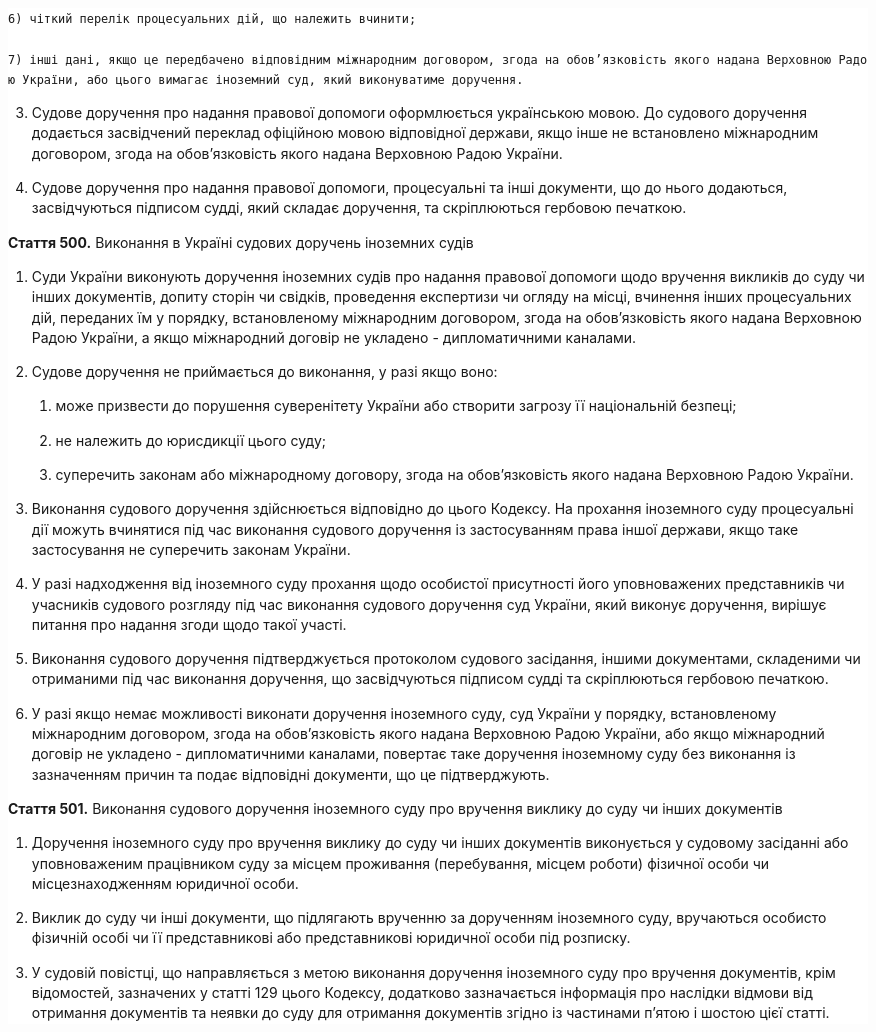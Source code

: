     6) чіткий перелік процесуальних дій, що належить вчинити;

    7) інші дані, якщо це передбачено відповідним міжнародним договором, згода на обов’язковість якого надана Верховною Радою України, або цього вимагає іноземний суд, який виконуватиме доручення.

3. Судове доручення про надання правової допомоги оформлюється українською мовою. До судового доручення додається засвідчений переклад офіційною мовою відповідної держави, якщо інше не встановлено міжнародним договором, згода на обов’язковість якого надана Верховною Радою України.

4. Судове доручення про надання правової допомоги, процесуальні та інші документи, що до нього додаються, засвідчуються підписом судді, який складає доручення, та скріплюються гербовою печаткою.

**Стаття 500.** Виконання в Україні судових доручень іноземних судів

1. Суди України виконують доручення іноземних судів про надання правової допомоги щодо вручення викликів до суду чи інших документів, допиту сторін чи свідків, проведення експертизи чи огляду на місці, вчинення інших процесуальних дій, переданих їм у порядку, встановленому міжнародним договором, згода на обов’язковість якого надана Верховною Радою України, а якщо міжнародний договір не укладено - дипломатичними каналами.

2. Судове доручення не приймається до виконання, у разі якщо воно:

    1) може призвести до порушення суверенітету України або створити загрозу її національній безпеці;

    2) не належить до юрисдикції цього суду;

    3) суперечить законам або міжнародному договору, згода на обов’язковість якого надана Верховною Радою України.

3. Виконання судового доручення здійснюється відповідно до цього Кодексу. На прохання іноземного суду процесуальні дії можуть вчинятися під час виконання судового доручення із застосуванням права іншої держави, якщо таке застосування не суперечить законам України.

4. У разі надходження від іноземного суду прохання щодо особистої присутності його уповноважених представників чи учасників судового розгляду під час виконання судового доручення суд України, який виконує доручення, вирішує питання про надання згоди щодо такої участі.

5. Виконання судового доручення підтверджується протоколом судового засідання, іншими документами, складеними чи отриманими під час виконання доручення, що засвідчуються підписом судді та скріплюються гербовою печаткою.

6. У разі якщо немає можливості виконати доручення іноземного суду, суд України у порядку, встановленому міжнародним договором, згода на обов’язковість якого надана Верховною Радою України, або якщо міжнародний договір не укладено - дипломатичними каналами, повертає таке доручення іноземному суду без виконання із зазначенням причин та подає відповідні документи, що це підтверджують.

**Стаття 501.** Виконання судового доручення іноземного суду про вручення виклику до суду чи інших документів

1. Доручення іноземного суду про вручення виклику до суду чи інших документів виконується у судовому засіданні або уповноваженим працівником суду за місцем проживання (перебування, місцем роботи) фізичної особи чи місцезнаходженням юридичної особи.

2. Виклик до суду чи інші документи, що підлягають врученню за дорученням іноземного суду, вручаються особисто фізичній особі чи її представникові або представникові юридичної особи під розписку.

3. У судовій повістці, що направляється з метою виконання доручення іноземного суду про вручення документів, крім відомостей, зазначених у статті 129 цього Кодексу, додатково зазначається інформація про наслідки відмови від отримання документів та неявки до суду для отримання документів згідно із частинами п’ятою і шостою цієї статті.
